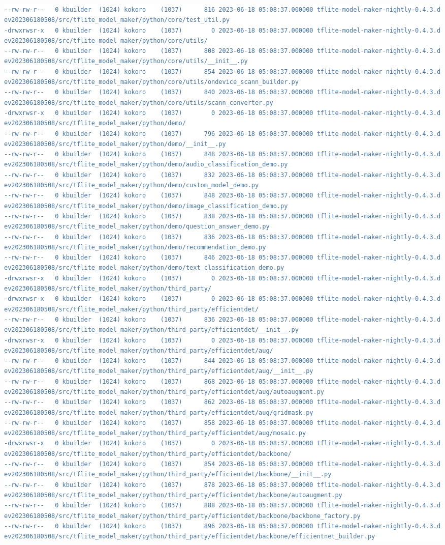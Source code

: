 ```diff
--rw-rw-r--   0 kbuilder  (1024) kokoro    (1037)      816 2023-06-18 05:08:37.000000 tflite-model-maker-nightly-0.4.3.dev202306180508/src/tflite_model_maker/python/core/test_util.py
-drwxrwsr-x   0 kbuilder  (1024) kokoro    (1037)        0 2023-06-18 05:08:37.000000 tflite-model-maker-nightly-0.4.3.dev202306180508/src/tflite_model_maker/python/core/utils/
--rw-rw-r--   0 kbuilder  (1024) kokoro    (1037)      808 2023-06-18 05:08:37.000000 tflite-model-maker-nightly-0.4.3.dev202306180508/src/tflite_model_maker/python/core/utils/__init__.py
--rw-rw-r--   0 kbuilder  (1024) kokoro    (1037)      854 2023-06-18 05:08:37.000000 tflite-model-maker-nightly-0.4.3.dev202306180508/src/tflite_model_maker/python/core/utils/ondevice_scann_builder.py
--rw-rw-r--   0 kbuilder  (1024) kokoro    (1037)      840 2023-06-18 05:08:37.000000 tflite-model-maker-nightly-0.4.3.dev202306180508/src/tflite_model_maker/python/core/utils/scann_converter.py
-drwxrwsr-x   0 kbuilder  (1024) kokoro    (1037)        0 2023-06-18 05:08:37.000000 tflite-model-maker-nightly-0.4.3.dev202306180508/src/tflite_model_maker/python/demo/
--rw-rw-r--   0 kbuilder  (1024) kokoro    (1037)      796 2023-06-18 05:08:37.000000 tflite-model-maker-nightly-0.4.3.dev202306180508/src/tflite_model_maker/python/demo/__init__.py
--rw-rw-r--   0 kbuilder  (1024) kokoro    (1037)      848 2023-06-18 05:08:37.000000 tflite-model-maker-nightly-0.4.3.dev202306180508/src/tflite_model_maker/python/demo/audio_classification_demo.py
--rw-rw-r--   0 kbuilder  (1024) kokoro    (1037)      832 2023-06-18 05:08:37.000000 tflite-model-maker-nightly-0.4.3.dev202306180508/src/tflite_model_maker/python/demo/custom_model_demo.py
--rw-rw-r--   0 kbuilder  (1024) kokoro    (1037)      848 2023-06-18 05:08:37.000000 tflite-model-maker-nightly-0.4.3.dev202306180508/src/tflite_model_maker/python/demo/image_classification_demo.py
--rw-rw-r--   0 kbuilder  (1024) kokoro    (1037)      838 2023-06-18 05:08:37.000000 tflite-model-maker-nightly-0.4.3.dev202306180508/src/tflite_model_maker/python/demo/question_answer_demo.py
--rw-rw-r--   0 kbuilder  (1024) kokoro    (1037)      836 2023-06-18 05:08:37.000000 tflite-model-maker-nightly-0.4.3.dev202306180508/src/tflite_model_maker/python/demo/recommendation_demo.py
--rw-rw-r--   0 kbuilder  (1024) kokoro    (1037)      846 2023-06-18 05:08:37.000000 tflite-model-maker-nightly-0.4.3.dev202306180508/src/tflite_model_maker/python/demo/text_classification_demo.py
-drwxrwsr-x   0 kbuilder  (1024) kokoro    (1037)        0 2023-06-18 05:08:37.000000 tflite-model-maker-nightly-0.4.3.dev202306180508/src/tflite_model_maker/python/third_party/
-drwxrwsr-x   0 kbuilder  (1024) kokoro    (1037)        0 2023-06-18 05:08:37.000000 tflite-model-maker-nightly-0.4.3.dev202306180508/src/tflite_model_maker/python/third_party/efficientdet/
--rw-rw-r--   0 kbuilder  (1024) kokoro    (1037)      836 2023-06-18 05:08:37.000000 tflite-model-maker-nightly-0.4.3.dev202306180508/src/tflite_model_maker/python/third_party/efficientdet/__init__.py
-drwxrwsr-x   0 kbuilder  (1024) kokoro    (1037)        0 2023-06-18 05:08:37.000000 tflite-model-maker-nightly-0.4.3.dev202306180508/src/tflite_model_maker/python/third_party/efficientdet/aug/
--rw-rw-r--   0 kbuilder  (1024) kokoro    (1037)      844 2023-06-18 05:08:37.000000 tflite-model-maker-nightly-0.4.3.dev202306180508/src/tflite_model_maker/python/third_party/efficientdet/aug/__init__.py
--rw-rw-r--   0 kbuilder  (1024) kokoro    (1037)      868 2023-06-18 05:08:37.000000 tflite-model-maker-nightly-0.4.3.dev202306180508/src/tflite_model_maker/python/third_party/efficientdet/aug/autoaugment.py
--rw-rw-r--   0 kbuilder  (1024) kokoro    (1037)      862 2023-06-18 05:08:37.000000 tflite-model-maker-nightly-0.4.3.dev202306180508/src/tflite_model_maker/python/third_party/efficientdet/aug/gridmask.py
--rw-rw-r--   0 kbuilder  (1024) kokoro    (1037)      858 2023-06-18 05:08:37.000000 tflite-model-maker-nightly-0.4.3.dev202306180508/src/tflite_model_maker/python/third_party/efficientdet/aug/mosaic.py
-drwxrwsr-x   0 kbuilder  (1024) kokoro    (1037)        0 2023-06-18 05:08:37.000000 tflite-model-maker-nightly-0.4.3.dev202306180508/src/tflite_model_maker/python/third_party/efficientdet/backbone/
--rw-rw-r--   0 kbuilder  (1024) kokoro    (1037)      854 2023-06-18 05:08:37.000000 tflite-model-maker-nightly-0.4.3.dev202306180508/src/tflite_model_maker/python/third_party/efficientdet/backbone/__init__.py
--rw-rw-r--   0 kbuilder  (1024) kokoro    (1037)      878 2023-06-18 05:08:37.000000 tflite-model-maker-nightly-0.4.3.dev202306180508/src/tflite_model_maker/python/third_party/efficientdet/backbone/autoaugment.py
--rw-rw-r--   0 kbuilder  (1024) kokoro    (1037)      888 2023-06-18 05:08:37.000000 tflite-model-maker-nightly-0.4.3.dev202306180508/src/tflite_model_maker/python/third_party/efficientdet/backbone/backbone_factory.py
--rw-rw-r--   0 kbuilder  (1024) kokoro    (1037)      896 2023-06-18 05:08:37.000000 tflite-model-maker-nightly-0.4.3.dev202306180508/src/tflite_model_maker/python/third_party/efficientdet/backbone/efficientnet_builder.py
```
